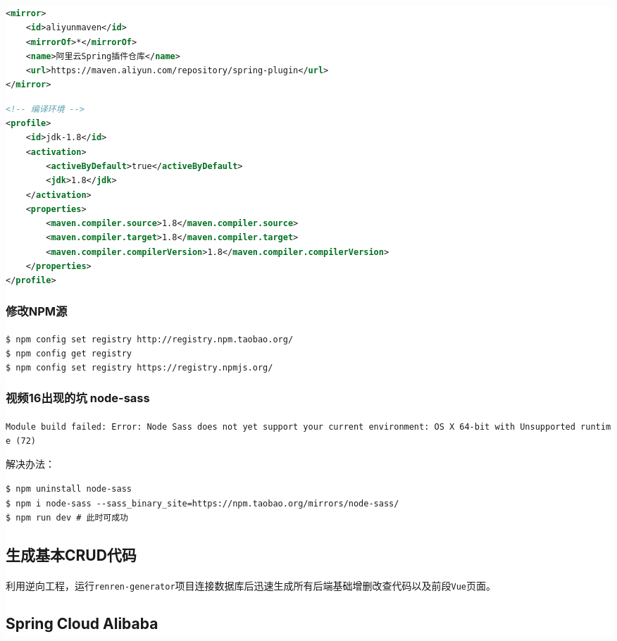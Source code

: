 ```xml
<mirror>
    <id>aliyunmaven</id>
    <mirrorOf>*</mirrorOf>
    <name>阿里云Spring插件仓库</name>
    <url>https://maven.aliyun.com/repository/spring-plugin</url>
</mirror>
```

```xml
<!-- 编译环境 -->
<profile>
    <id>jdk-1.8</id>
    <activation>
        <activeByDefault>true</activeByDefault>
        <jdk>1.8</jdk>
    </activation>
    <properties>
        <maven.compiler.source>1.8</maven.compiler.source>
        <maven.compiler.target>1.8</maven.compiler.target>
        <maven.compiler.compilerVersion>1.8</maven.compiler.compilerVersion>
    </properties>
</profile>
```

### 修改NPM源

```shell
$ npm config set registry http://registry.npm.taobao.org/
$ npm config get registry
$ npm config set registry https://registry.npmjs.org/
```

### 视频16出现的坑 node-sass

```
Module build failed: Error: Node Sass does not yet support your current environment: OS X 64-bit with Unsupported runtime (72)
```

解决办法：

```shell
$ npm uninstall node-sass
$ npm i node-sass --sass_binary_site=https://npm.taobao.org/mirrors/node-sass/
$ npm run dev # 此时可成功
```

## 生成基本CRUD代码

利用逆向工程，运行`renren-generator`项目连接数据库后迅速生成所有后端基础增删改查代码以及前段`Vue`页面。

## Spring Cloud Alibaba
